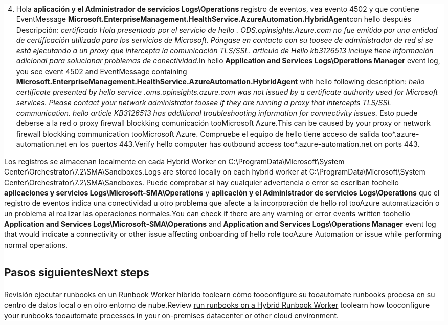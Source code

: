 4. <span data-ttu-id="a9e3b-240">Hola **aplicación y el Administrador de servicios Logs\Operations** registro de eventos, vea evento 4502 y que contiene EventMessage **Microsoft.EnterpriseManagement.HealthService.AzureAutomation.HybridAgent**con hello después Descripción: *certificado Hola presentado por el servicio de hello <wsid>. ODS.opinsights.Azure.com no fue emitido por una entidad de certificación utilizada para los servicios de Microsoft. Póngase en contacto con su toosee de administrador de red si se está ejecutando a un proxy que intercepta la comunicación TLS/SSL. artículo de Hello kb3126513 incluye tiene información adicional para solucionar problemas de conectividad.*</span><span class="sxs-lookup"><span data-stu-id="a9e3b-240">In hello **Application and Services Logs\Operations Manager** event log, you see event 4502  and EventMessage containing **Microsoft.EnterpriseManagement.HealthService.AzureAutomation.HybridAgent** with hello following description:  *hello certificate presented by hello service <wsid>.oms.opinsights.azure.com was not issued by a certificate authority used for Microsoft services. Please contact your network administrator toosee if they are running a proxy that intercepts TLS/SSL communication. hello article KB3126513 has additional troubleshooting information for connectivity issues.*</span></span>
    <span data-ttu-id="a9e3b-241">Esto puede deberse a la red o proxy firewall blockking comunicación tooMicrosoft Azure.</span><span class="sxs-lookup"><span data-stu-id="a9e3b-241">This can be caused by your proxy or network firewall blockking communication tooMicrosoft Azure.</span></span>  <span data-ttu-id="a9e3b-242">Compruebe el equipo de hello tiene acceso de salida too*.azure-automation.net en los puertos 443.</span><span class="sxs-lookup"><span data-stu-id="a9e3b-242">Verify hello computer has outbound access too*.azure-automation.net on ports 443.</span></span>

<span data-ttu-id="a9e3b-243">Los registros se almacenan localmente en cada Hybrid Worker en C:\ProgramData\Microsoft\System Center\Orchestrator\7.2\SMA\Sandboxes.</span><span class="sxs-lookup"><span data-stu-id="a9e3b-243">Logs are stored locally on each hybrid worker at C:\ProgramData\Microsoft\System Center\Orchestrator\7.2\SMA\Sandboxes.</span></span>  <span data-ttu-id="a9e3b-244">Puede comprobar si hay cualquier advertencia o error se escriban toohello **aplicaciones y servicios Logs\Microsoft-SMA\Operations** y **aplicación y el Administrador de servicios Logs\Operations** que el registro de eventos indica una conectividad u otro problema que afecte a la incorporación de hello rol tooAzure automatización o un problema al realizar las operaciones normales.</span><span class="sxs-lookup"><span data-stu-id="a9e3b-244">You can check if there are any warning or error events written toohello **Application and Services Logs\Microsoft-SMA\Operations** and **Application and Services Logs\Operations Manager** event log that would indicate a connectivity or other issue affecting onboarding of hello role tooAzure Automation or issue while performing normal operations.</span></span>  

## <a name="next-steps"></a><span data-ttu-id="a9e3b-245">Pasos siguientes</span><span class="sxs-lookup"><span data-stu-id="a9e3b-245">Next steps</span></span>
<span data-ttu-id="a9e3b-246">Revisión [ejecutar runbooks en un Runbook Worker híbrido](automation-hrw-run-runbooks.md) toolearn cómo tooconfigure su tooautomate runbooks procesa en su centro de datos local o en otro entorno de nube.</span><span class="sxs-lookup"><span data-stu-id="a9e3b-246">Review [run runbooks on a Hybrid Runbook Worker](automation-hrw-run-runbooks.md) toolearn how tooconfigure your runbooks tooautomate processes in your on-premises datacenter or other cloud environment.</span></span>
